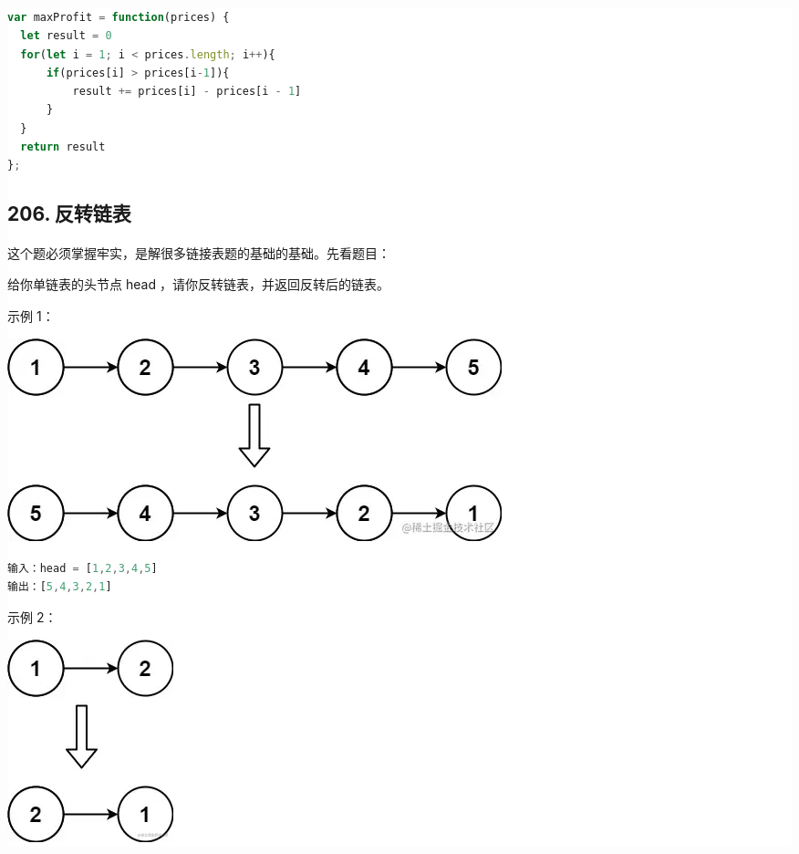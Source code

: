 ```javascript
var maxProfit = function(prices) {
  let result = 0
  for(let i = 1; i < prices.length; i++){
      if(prices[i] > prices[i-1]){
          result += prices[i] - prices[i - 1]
      }
  }
  return result
};
```

## 206. 反转链表

这个题必须掌握牢实，是解很多链接表题的基础的基础。先看题目：

给你单链表的头节点 head ，请你反转链表，并返回反转后的链表。
 

示例 1：

![Alt text](./assets/image-3.png)

```javascript
输入：head = [1,2,3,4,5]
输出：[5,4,3,2,1]
```
示例 2：

![Alt text](./assets/image-4.png)
